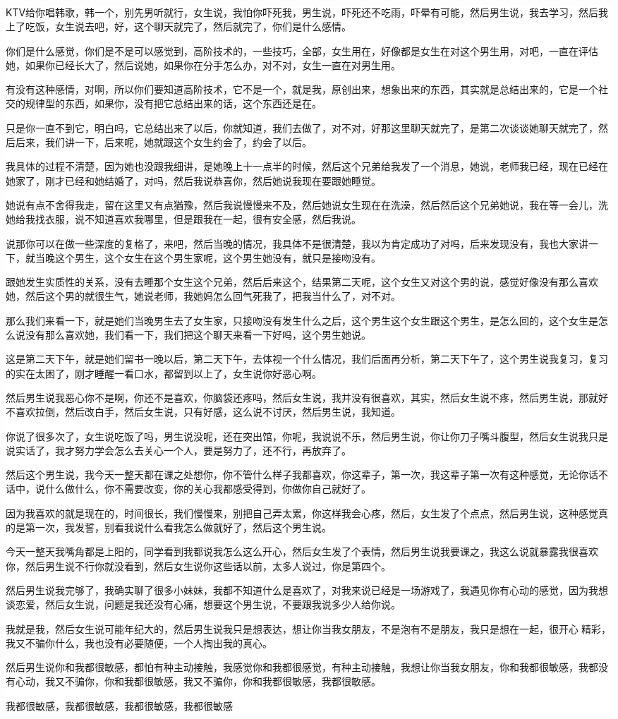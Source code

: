 KTV给你唱韩歌，韩一个，别先男听就行，女生说，我怕你吓死我，男生说，吓死还不吃雨，吓晕有可能，然后男生说，我去学习，然后我上了吃饭，女生说去吧，好，这个聊天就完了，然后就完了，你们是什么感情。

你们是什么感觉，你们是不是可以感觉到，高阶技术的，一些技巧，全部，女生用在，好像都是女生在对这个男生用，对吧，一直在评估她，如果你已经长大了，然后说她，如果你在分手怎么办，对不对，女生一直在对男生用。

有没有这种感情，对啊，所以你们要知道高阶技术，它不是一个，就是我，原创出来，想象出来的东西，其实就是总结出来的，它是一个社交的规律型的东西，如果你，没有把它总结出来的话，这个东西还是在。

只是你一直不到它，明白吗，它总结出来了以后，你就知道，我们去做了，对不对，好那这里聊天就完了，是第二次谈谈她聊天就完了，然后后来，我们讲一下，后来呢，她就跟这个女生约会了，约会了以后。

我具体的过程不清楚，因为她也没跟我细讲，是她晚上十一点半的时候，然后这个兄弟给我发了一个消息，她说，老师我已经，现在已经在她家了，刚才已经和她结婚了，对吗，然后我说恭喜你，然后她说我现在要跟她睡觉。

她说有点不舍得我走，留在这里又有点猶豫，然后我说慢慢来不及，然后她说女生现在在洗澡，然后然后这个兄弟她说，我在等一会儿，洗她给我找衣服，说不知道喜欢我哪里，但是跟我在一起，很有安全感，然后我说。

说那你可以在做一些深度的复格了，来吧，然后当晚的情况，我具体不是很清楚，我以为肯定成功了对吗，后来发现没有，我也大家讲一下，就当晚这个男生，这个女生在这个男生家呢，这个男生她没有，就只是接吻没有。

跟她发生实质性的关系，没有去睡那个女生这个兄弟，然后后来这个，结果第二天呢，这个女生又对这个男的说，感觉好像没有那么喜欢她，然后这个男的就很生气，她说老师，我她妈怎么回气死我了，把我当什么了，对不对。

那么我们来看一下，就是她们当晚男生去了女生家，只接吻没有发生什么之后，这个男生这个女生跟这个男生，是怎么回的，这个女生是怎么说没有那么喜欢她，我们看一下，我们把这个聊天来看一下好吗，这个男生她说。

这是第二天下午，就是她们留书一晚以后，第二天下午，去体视一个什么情况，我们后面再分析，第二天下午了，这个男生说我复习，复习的实在太困了，刚才睡醒一看口水，都留到以上了，女生说你好恶心啊。

然后男生说我恶心你不是啊，你还不是喜欢，你脑袋还疼吗，然后女生说，我并没有很喜欢，其实，然后女生说不疼，然后男生说，那就好不喜欢拉倒，然后改白手，然后女生说，只有好感，这么说不讨厌，然后男生说，我知道。

你说了很多次了，女生说吃饭了吗，男生说没呢，还在突出馆，你呢，我说说不乐，然后男生说，你让你刀子嘴斗腹型，然后女生说我只是说实话了，我才努力学会怎么去关心一个人，要是努力了，还不行，再放弃了。

然后这个男生说，我今天一整天都在课之处想你，你不管什么样子我都喜欢，你这辈子，第一次，我这辈子第一次有这种感觉，无论你话不话中，说什么做什么，你不需要改变，你的关心我都感受得到，你做你自己就好了。

因为我喜欢的就是现在的，时间很长，我们慢慢来，别把自己弄太累，你这样我会心疼，然后，女生发了个点点，然后男生说，这种感觉真的是第一次，我发誓，别看我说什么看我怎么做就好了，然后这个男生说。

今天一整天我嘴角都是上阳的，同学看到我都说我怎么这么开心，然后女生发了个表情，然后男生说我要课之，我这么说就暴露我很喜欢你，然后男生说不行你就没看到，然后女生说你这些话以前，太多人说过，你是第四个。

然后男生说我完够了，我确实聊了很多小妹妹，我都不知道什么是喜欢了，对我来说已经是一场游戏了，我遇见你有心动的感觉，因为我想谈恋爱，然后女生说，问题是我还没有心痛，想要这个男生说，不要跟我说多少人给你说。

我就是我，然后女生说可能年纪大的，然后男生说我只是想表达，想让你当我女朋友，不是泡有不是朋友，我只是想在一起，很开心 精彩，我又不骗你什么，我也没有必要随便，一个人掏出我的真心。

然后男生说你和我都很敏感，都怕有种主动接触，我感觉你和我都很感觉，有种主动接触，我想让你当我女朋友，你和我都很敏感，我都没有心动，我又不骗你，你和我都很敏感，我又不骗你，你和我都很敏感，我都很敏感。

我都很敏感，我都很敏感，我都很敏感，我都很敏感